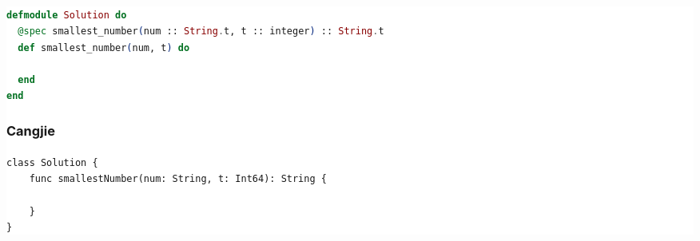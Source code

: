 ```elixir
defmodule Solution do
  @spec smallest_number(num :: String.t, t :: integer) :: String.t
  def smallest_number(num, t) do
    
  end
end
```

### Cangjie

```cangjie
class Solution {
    func smallestNumber(num: String, t: Int64): String {

    }
}
```

